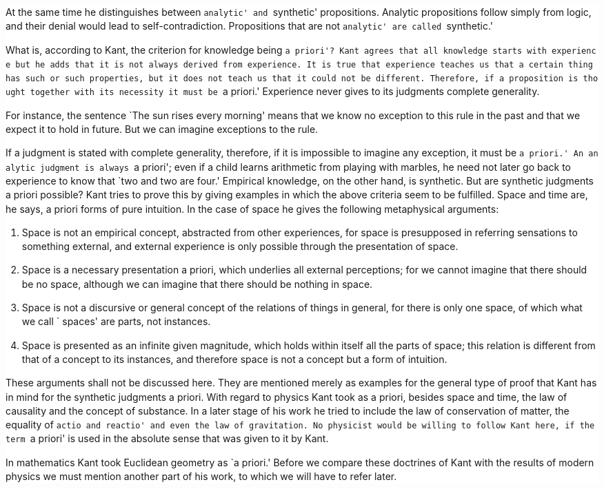 At the same time he distinguishes between `analytic' and `synthetic' propositions. Analytic
propositions follow simply from logic, and their denial would lead to self-contradiction.
Propositions that are not `analytic' are called `synthetic.'

What is, according to Kant, the criterion for knowledge being `a priori'? Kant agrees that all
knowledge starts with experience but he adds that it is not always derived from experience. It is
true that experience teaches us that a certain thing has such or such properties, but it does not
teach us that it could not be different. Therefore, if a proposition is thought together with its
necessity it must be `a priori.' Experience never gives to its judgments complete generality. 

For
instance, the sentence `The sun rises every morning' means that we know no exception to this
rule in the past and that we expect it to hold in future. But we can imagine exceptions to the rule.

If a judgment is stated with complete generality, therefore, if it is impossible to imagine any
exception, it must be `a priori.' An analytic judgment is always `a priori'; even if a child learns
arithmetic from playing with marbles, he need not later go back to experience to know that `two
and two are four.' Empirical knowledge, on the other hand, is synthetic.
But are synthetic judgments a priori possible? Kant tries to prove this by giving examples in
which the above criteria seem to be fulfilled. Space and time are, he says, a priori forms of pure
intuition. In the case of space he gives the following metaphysical arguments:

1. Space is not an empirical concept, abstracted from other experiences, for space is presupposed in
referring sensations to something external, and external experience is only possible through the presentation of space.

2. Space is a necessary presentation a priori, which underlies all external perceptions; for we cannot
imagine that there should be no space, although we can imagine that there should be nothing in
space.

3. Space is not a discursive or general concept of the relations of things in general, for there is only
one space, of which what we call `
spaces' are parts, not instances.

4. Space is presented as an infinite given magnitude, which holds within itself all the parts of space;
this relation is different from that of a concept to its instances, and therefore space is not a concept but
a form of intuition.

These arguments shall not be discussed here. They are mentioned merely as examples for the
general type of proof that Kant has in mind for the synthetic judgments a priori.
With regard to physics Kant took as a priori, besides space and time, the law of causality and the
concept of substance. In a later stage of his work he tried to include the law of conservation of
matter, the equality of `actio and reactio' and even the law of gravitation. No physicist would be
willing to follow Kant here, if the term `a priori' is used in the absolute sense that was given to it by
Kant. 

In mathematics Kant took Euclidean geometry as `a priori.'
Before we compare these doctrines of Kant with the results of modern physics we must mention 
another part of his work, to which we will have to refer later. 
